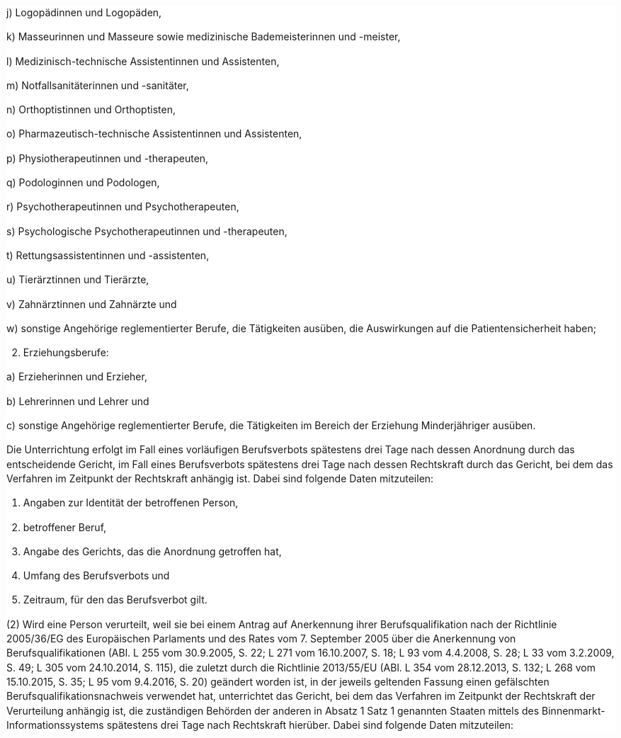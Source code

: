 j) Logopädinnen und Logopäden,

k) Masseurinnen und Masseure sowie medizinische Bademeisterinnen und -meister,

l) Medizinisch-technische Assistentinnen und Assistenten,

m) Notfallsanitäterinnen und -sanitäter,

n) Orthoptistinnen und Orthoptisten,

o) Pharmazeutisch-technische Assistentinnen und Assistenten,

p) Physiotherapeutinnen und -therapeuten,

q) Podologinnen und Podologen,

r) Psychotherapeutinnen und Psychotherapeuten,

s) Psychologische Psychotherapeutinnen und -therapeuten,

t) Rettungsassistentinnen und -assistenten,

u) Tierärztinnen und Tierärzte,

v) Zahnärztinnen und Zahnärzte und

w) sonstige Angehörige reglementierter Berufe, die Tätigkeiten ausüben, die Auswirkungen auf die Patientensicherheit haben;

2. Erziehungsberufe:

a) Erzieherinnen und Erzieher,

b) Lehrerinnen und Lehrer und

c) sonstige Angehörige reglementierter Berufe, die Tätigkeiten im Bereich der Erziehung Minderjähriger ausüben.

Die Unterrichtung erfolgt im Fall eines vorläufigen Berufsverbots spätestens drei Tage nach dessen Anordnung durch das entscheidende Gericht, im Fall eines Berufsverbots spätestens drei Tage nach dessen Rechtskraft durch das Gericht, bei dem das Verfahren im Zeitpunkt der Rechtskraft anhängig ist. Dabei sind folgende Daten mitzuteilen:

1. Angaben zur Identität der betroffenen Person,

2. betroffener Beruf,

3. Angabe des Gerichts, das die Anordnung getroffen hat,

4. Umfang des Berufsverbots und

5. Zeitraum, für den das Berufsverbot gilt.

(2) Wird eine Person verurteilt, weil sie bei einem Antrag auf Anerkennung ihrer Berufsqualifikation nach der Richtlinie 2005/36/EG des Europäischen Parlaments und des Rates vom 7. September 2005 über die Anerkennung von Berufsqualifikationen (ABl. L 255 vom 30.9.2005, S. 22; L 271 vom 16.10.2007, S. 18; L 93 vom 4.4.2008, S. 28; L 33 vom 3.2.2009, S. 49; L 305 vom 24.10.2014, S. 115), die zuletzt durch die Richtlinie 2013/55/EU (ABl. L 354 vom 28.12.2013, S. 132; L 268 vom 15.10.2015, S. 35; L 95 vom 9.4.2016, S. 20) geändert worden ist, in der jeweils geltenden Fassung einen gefälschten Berufsqualifikationsnachweis verwendet hat, unterrichtet das Gericht, bei dem das Verfahren im Zeitpunkt der Rechtskraft der Verurteilung anhängig ist, die zuständigen Behörden der anderen in Absatz 1 Satz 1 genannten Staaten mittels des Binnenmarkt-Informationssystems spätestens drei Tage nach Rechtskraft hierüber. Dabei sind folgende Daten mitzuteilen:
